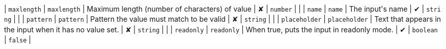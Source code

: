 | ``maxlength``                  | ``maxlength``                    | Maximum length (number of characters) of value                                                                                                                                                                                                                                                                                                                                                                                                                                                                                                                                                                                                                                                                    | &#x2718; | ``number``                                                                                                                                                             |                                                                 |
| ``name``                       | ``name``                         | The input's name                                                                                                                                                                                                                                                                                                                                                                                                                                                                                                                                                                                                                                                                                                  | &#x2714; | ``string``                                                                                                                                                             |                                                                 |
| ``pattern``                    | ``pattern``                      | Pattern the value must match to be valid                                                                                                                                                                                                                                                                                                                                                                                                                                                                                                                                                                                                                                                                          | &#x2718; | ``string``                                                                                                                                                             |                                                                 |
| ``placeholder``                | ``placeholder``                  | Text that appears in the input when it has no value set.                                                                                                                                                                                                                                                                                                                                                                                                                                                                                                                                                                                                                                                          | &#x2718; | ``string``                                                                                                                                                             |                                                                 |
| ``readonly``                   | ``readonly``                     | When true, puts the input in readonly mode.                                                                                                                                                                                                                                                                                                                                                                                                                                                                                                                                                                                                                                                                       | &#x2714; | ``boolean``                                                                                                                                                            | ``false``                                                       |